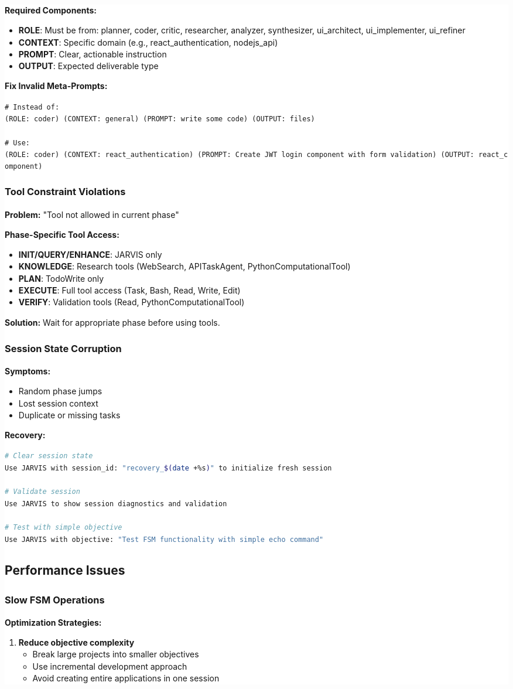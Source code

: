 **Required Components:**
- **ROLE**: Must be from: planner, coder, critic, researcher, analyzer, synthesizer, ui_architect, ui_implementer, ui_refiner
- **CONTEXT**: Specific domain (e.g., react_authentication, nodejs_api)
- **PROMPT**: Clear, actionable instruction
- **OUTPUT**: Expected deliverable type

**Fix Invalid Meta-Prompts:**
```text
# Instead of:
(ROLE: coder) (CONTEXT: general) (PROMPT: write some code) (OUTPUT: files)

# Use:
(ROLE: coder) (CONTEXT: react_authentication) (PROMPT: Create JWT login component with form validation) (OUTPUT: react_component)
```

### Tool Constraint Violations

**Problem:** "Tool not allowed in current phase"

**Phase-Specific Tool Access:**
- **INIT/QUERY/ENHANCE**: JARVIS only
- **KNOWLEDGE**: Research tools (WebSearch, APITaskAgent, PythonComputationalTool)
- **PLAN**: TodoWrite only
- **EXECUTE**: Full tool access (Task, Bash, Read, Write, Edit)
- **VERIFY**: Validation tools (Read, PythonComputationalTool)

**Solution:** Wait for appropriate phase before using tools.

### Session State Corruption

**Symptoms:**
- Random phase jumps
- Lost session context
- Duplicate or missing tasks

**Recovery:**
```bash
# Clear session state
Use JARVIS with session_id: "recovery_$(date +%s)" to initialize fresh session

# Validate session
Use JARVIS to show session diagnostics and validation

# Test with simple objective
Use JARVIS with objective: "Test FSM functionality with simple echo command"
```

## Performance Issues

### Slow FSM Operations

**Optimization Strategies:**
1. **Reduce objective complexity**
   - Break large projects into smaller objectives
   - Use incremental development approach
   - Avoid creating entire applications in one session
